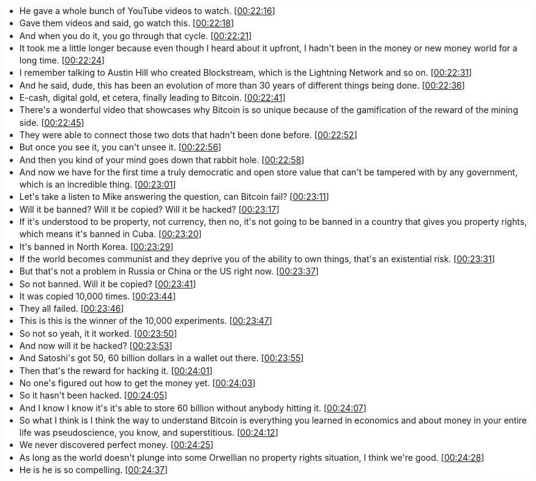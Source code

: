 *  He gave a whole bunch of YouTube videos to watch. [[00:22:16](https://www.youtube.com/watch?v=HqDGtYpeqyA&t=1336.0s)]
*  Gave them videos and said, go watch this. [[00:22:18](https://www.youtube.com/watch?v=HqDGtYpeqyA&t=1338.0s)]
*  And when you do it, you go through that cycle. [[00:22:21](https://www.youtube.com/watch?v=HqDGtYpeqyA&t=1341.0s)]
*  It took me a little longer because even though I heard about it upfront, I hadn't been in the money or new money world for a long time. [[00:22:24](https://www.youtube.com/watch?v=HqDGtYpeqyA&t=1344.0s)]
*  I remember talking to Austin Hill who created Blockstream, which is the Lightning Network and so on. [[00:22:31](https://www.youtube.com/watch?v=HqDGtYpeqyA&t=1351.0s)]
*  And he said, dude, this has been an evolution of more than 30 years of different things being done. [[00:22:36](https://www.youtube.com/watch?v=HqDGtYpeqyA&t=1356.0s)]
*  E-cash, digital gold, et cetera, finally leading to Bitcoin. [[00:22:41](https://www.youtube.com/watch?v=HqDGtYpeqyA&t=1361.0s)]
*  There's a wonderful video that showcases why Bitcoin is so unique because of the gamification of the reward of the mining side. [[00:22:45](https://www.youtube.com/watch?v=HqDGtYpeqyA&t=1365.0s)]
*  They were able to connect those two dots that hadn't been done before. [[00:22:52](https://www.youtube.com/watch?v=HqDGtYpeqyA&t=1372.0s)]
*  But once you see it, you can't unsee it. [[00:22:56](https://www.youtube.com/watch?v=HqDGtYpeqyA&t=1376.0s)]
*  And then you kind of your mind goes down that rabbit hole. [[00:22:58](https://www.youtube.com/watch?v=HqDGtYpeqyA&t=1378.0s)]
*  And now we have for the first time a truly democratic and open store value that can't be tampered with by any government, which is an incredible thing. [[00:23:01](https://www.youtube.com/watch?v=HqDGtYpeqyA&t=1381.0s)]
*  Let's take a listen to Mike answering the question, can Bitcoin fail? [[00:23:11](https://www.youtube.com/watch?v=HqDGtYpeqyA&t=1391.0s)]
*  Will it be banned? Will it be copied? Will it be hacked? [[00:23:17](https://www.youtube.com/watch?v=HqDGtYpeqyA&t=1397.0s)]
*  If it's understood to be property, not currency, then no, it's not going to be banned in a country that gives you property rights, which means it's banned in Cuba. [[00:23:20](https://www.youtube.com/watch?v=HqDGtYpeqyA&t=1400.0s)]
*  It's banned in North Korea. [[00:23:29](https://www.youtube.com/watch?v=HqDGtYpeqyA&t=1409.0s)]
*  If the world becomes communist and they deprive you of the ability to own things, that's an existential risk. [[00:23:31](https://www.youtube.com/watch?v=HqDGtYpeqyA&t=1411.0s)]
*  But that's not a problem in Russia or China or the US right now. [[00:23:37](https://www.youtube.com/watch?v=HqDGtYpeqyA&t=1417.0s)]
*  So not banned. Will it be copied? [[00:23:41](https://www.youtube.com/watch?v=HqDGtYpeqyA&t=1421.0s)]
*  It was copied 10,000 times. [[00:23:44](https://www.youtube.com/watch?v=HqDGtYpeqyA&t=1424.0s)]
*  They all failed. [[00:23:46](https://www.youtube.com/watch?v=HqDGtYpeqyA&t=1426.0s)]
*  This is this is the winner of the 10,000 experiments. [[00:23:47](https://www.youtube.com/watch?v=HqDGtYpeqyA&t=1427.0s)]
*  So not so yeah, it it worked. [[00:23:50](https://www.youtube.com/watch?v=HqDGtYpeqyA&t=1430.0s)]
*  And now will it be hacked? [[00:23:53](https://www.youtube.com/watch?v=HqDGtYpeqyA&t=1433.0s)]
*  And Satoshi's got 50, 60 billion dollars in a wallet out there. [[00:23:55](https://www.youtube.com/watch?v=HqDGtYpeqyA&t=1435.0s)]
*  Then that's the reward for hacking it. [[00:24:01](https://www.youtube.com/watch?v=HqDGtYpeqyA&t=1441.0s)]
*  No one's figured out how to get the money yet. [[00:24:03](https://www.youtube.com/watch?v=HqDGtYpeqyA&t=1443.0s)]
*  So it hasn't been hacked. [[00:24:05](https://www.youtube.com/watch?v=HqDGtYpeqyA&t=1445.0s)]
*  And I know I know it's it's able to store 60 billion without anybody hitting it. [[00:24:07](https://www.youtube.com/watch?v=HqDGtYpeqyA&t=1447.0s)]
*  So what I think is I think the way to understand Bitcoin is everything you learned in economics and about money in your entire life was pseudoscience, you know, and superstitious. [[00:24:12](https://www.youtube.com/watch?v=HqDGtYpeqyA&t=1452.0s)]
*  We never discovered perfect money. [[00:24:25](https://www.youtube.com/watch?v=HqDGtYpeqyA&t=1465.0s)]
*  As long as the world doesn't plunge into some Orwellian no property rights situation, I think we're good. [[00:24:28](https://www.youtube.com/watch?v=HqDGtYpeqyA&t=1468.0s)]
*  He is he is so compelling. [[00:24:37](https://www.youtube.com/watch?v=HqDGtYpeqyA&t=1477.0s)]